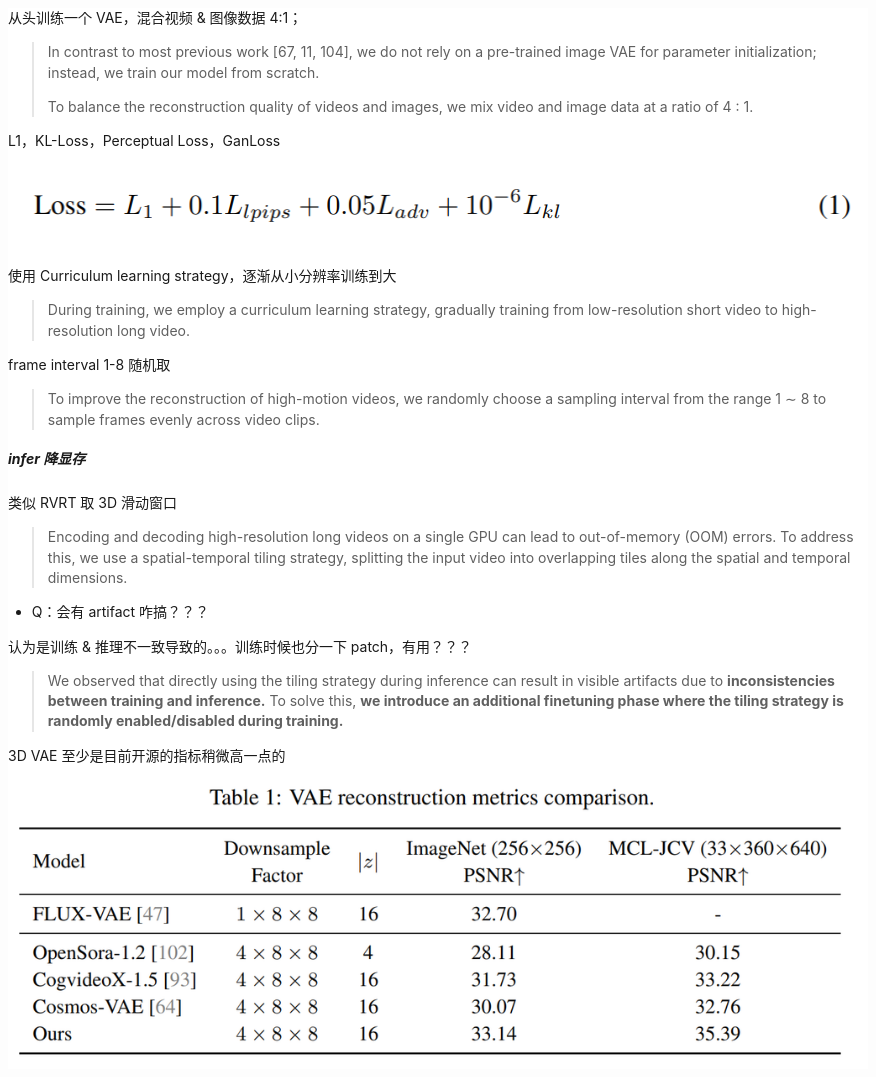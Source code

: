 



从头训练一个 VAE，混合视频 & 图像数据 4:1；

> In contrast to most previous work [67, 11, 104], we do not rely on a pre-trained image VAE for parameter initialization; instead, we train our model from scratch.
>
> To balance the reconstruction quality of videos and images, we mix video and image data at a ratio of 4 : 1.

L1，KL-Loss，Perceptual Loss，GanLoss

![eq1](docs/2024_12_Arxiv_HunyuanVideo--A-Systematic-Framework-For-Large-Video-Generative-Models_Note/eq1.png)

使用 Curriculum learning strategy，逐渐从小分辨率训练到大

> During training, we employ a curriculum learning strategy, gradually training from low-resolution short video to high-resolution long video.

frame interval 1-8 随机取

> To improve the reconstruction of high-motion videos, we randomly choose a sampling interval from the range 1 ∼ 8 to sample frames evenly across video clips.



##### infer 降显存

类似 RVRT 取 3D 滑动窗口

> Encoding and decoding high-resolution long videos on a single GPU can lead to out-of-memory (OOM) errors. To address this, we use a spatial-temporal tiling strategy, splitting the input video into overlapping tiles along the spatial and temporal dimensions.

- Q：会有 artifact 咋搞？？？

认为是训练 & 推理不一致导致的。。。训练时候也分一下 patch，有用？？？

> We observed that directly using the tiling strategy during inference can result in visible artifacts due to **inconsistencies between training and inference.** To solve this, **we introduce an additional finetuning phase where the tiling strategy is randomly enabled/disabled during training.** 



3D VAE 至少是目前开源的指标稍微高一点的

![tb1](docs/2024_12_Arxiv_HunyuanVideo--A-Systematic-Framework-For-Large-Video-Generative-Models_Note/tb1.png)
